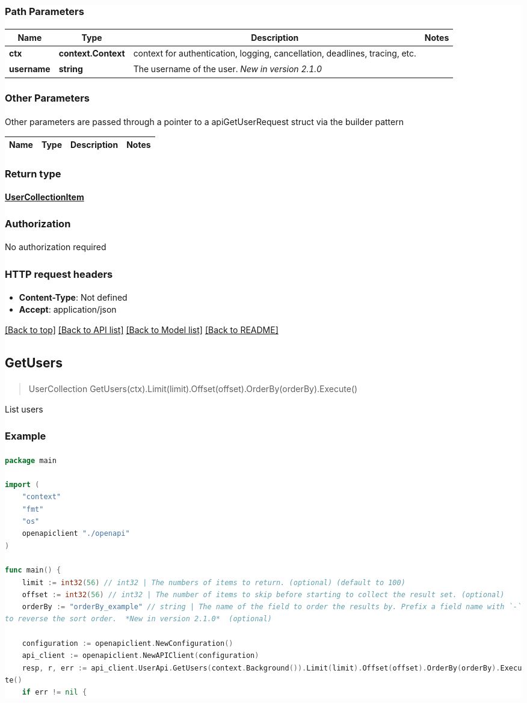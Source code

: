 ### Path Parameters


Name | Type | Description  | Notes
------------- | ------------- | ------------- | -------------
**ctx** | **context.Context** | context for authentication, logging, cancellation, deadlines, tracing, etc.
**username** | **string** | The username of the user.  *New in version 2.1.0*  | 

### Other Parameters

Other parameters are passed through a pointer to a apiGetUserRequest struct via the builder pattern


Name | Type | Description  | Notes
------------- | ------------- | ------------- | -------------


### Return type

[**UserCollectionItem**](UserCollectionItem.md)

### Authorization

No authorization required

### HTTP request headers

- **Content-Type**: Not defined
- **Accept**: application/json

[[Back to top]](#) [[Back to API list]](../README.md#documentation-for-api-endpoints)
[[Back to Model list]](../README.md#documentation-for-models)
[[Back to README]](../README.md)


## GetUsers

> UserCollection GetUsers(ctx).Limit(limit).Offset(offset).OrderBy(orderBy).Execute()

List users



### Example

```go
package main

import (
    "context"
    "fmt"
    "os"
    openapiclient "./openapi"
)

func main() {
    limit := int32(56) // int32 | The numbers of items to return. (optional) (default to 100)
    offset := int32(56) // int32 | The number of items to skip before starting to collect the result set. (optional)
    orderBy := "orderBy_example" // string | The name of the field to order the results by. Prefix a field name with `-` to reverse the sort order.  *New in version 2.1.0*  (optional)

    configuration := openapiclient.NewConfiguration()
    api_client := openapiclient.NewAPIClient(configuration)
    resp, r, err := api_client.UserApi.GetUsers(context.Background()).Limit(limit).Offset(offset).OrderBy(orderBy).Execute()
    if err != nil {
```